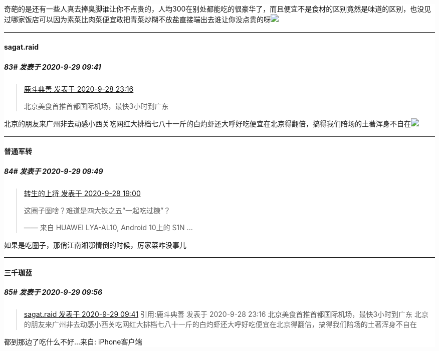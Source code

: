 奇葩的是还有一些人真去捧臭脚谁让你不点贵的，人均300在别处都能吃的很豪华了，而且便宜不是食材的区别竟然是味道的区别，也没见过哪家饭店可以因为素菜比肉菜便宜敢把青菜炒糊不放盐直接端出去谁让你没点贵的呀<img src="https://static.saraba1st.com/image/smiley/face2017/020.png" referrerpolicy="no-referrer">







*****

####  sagat.raid  
##### 83#       发表于 2020-9-29 09:41



<blockquote><a href="httphttps://bbs.saraba1st.com/2b/forum.php?mod=redirect&amp;goto=findpost&amp;pid=48889899&amp;ptid=1962375" target="_blank">鹿斗典善 发表于 2020-9-28 23:16</a>

北京美食首推首都国际机场，最快3小时到广东</blockquote>
北京的朋友来广州非去动感小西关吃网红大排档七八十一斤的白灼虾还大呼好吃便宜在北京得翻倍，搞得我们陪场的土著浑身不自在<img src="https://static.saraba1st.com/image/smiley/face2017/001.png" referrerpolicy="no-referrer">







*****

####  普通军转  
##### 84#       发表于 2020-9-29 09:49



<blockquote><a href="httphttps://bbs.saraba1st.com/2b/forum.php?mod=redirect&amp;goto=findpost&amp;pid=48887565&amp;ptid=1962375" target="_blank">转生的上将 发表于 2020-9-28 19:00</a>

这圈子图啥？难道是四大铁之五“一起吃过糠”？


—— 来自 HUAWEI LYA-AL10, Android 10上的 S1N ...</blockquote>
如果是吃圈子，那俏江南湘鄂情倒的时候，厉家菜咋没事儿







*****

####  三千珈蓝  
##### 85#       发表于 2020-9-29 09:56



<blockquote><a href="httphttps://bbs.saraba1st.com/2b/forum.php?mod=redirect&amp;goto=findpost&amp;pid=48892514&amp;ptid=1962375" target="_blank"> sagat.raid 发表于 2020-9-29 09:41</a> 引用:鹿斗典善 发表于 2020-9-28 23:16 北京美食首推首都国际机场，最快3小时到广东 北京的朋友来广州非去动感小西关吃网红大排档七八十一斤的白灼虾还大呼好吃便宜在北京得翻倍，搞得我们陪场的土著浑身不自在 </blockquote>
都到那边了吃什么不好…来自: iPhone客户端




